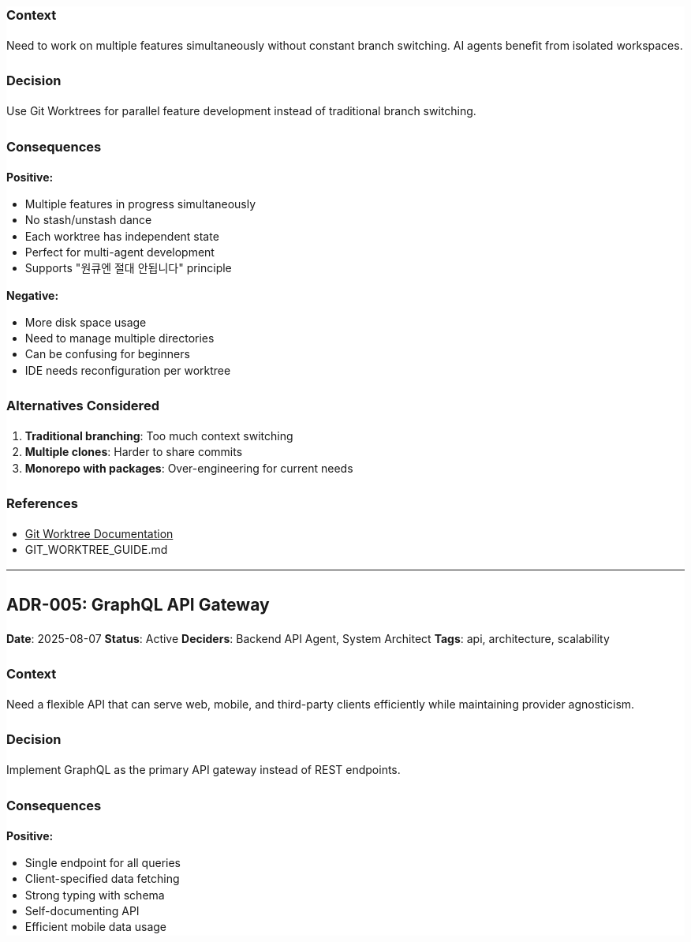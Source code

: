 ### Context
Need to work on multiple features simultaneously without constant branch switching. AI agents benefit from isolated workspaces.

### Decision
Use Git Worktrees for parallel feature development instead of traditional branch switching.

### Consequences
**Positive:**
- Multiple features in progress simultaneously
- No stash/unstash dance
- Each worktree has independent state
- Perfect for multi-agent development
- Supports "원큐엔 절대 안됩니다" principle

**Negative:**
- More disk space usage
- Need to manage multiple directories
- Can be confusing for beginners
- IDE needs reconfiguration per worktree

### Alternatives Considered
1. **Traditional branching**: Too much context switching
2. **Multiple clones**: Harder to share commits
3. **Monorepo with packages**: Over-engineering for current needs

### References
- [Git Worktree Documentation](https://git-scm.com/docs/git-worktree)
- GIT_WORKTREE_GUIDE.md

---

## ADR-005: GraphQL API Gateway

**Date**: 2025-08-07
**Status**: Active
**Deciders**: Backend API Agent, System Architect
**Tags**: api, architecture, scalability

### Context
Need a flexible API that can serve web, mobile, and third-party clients efficiently while maintaining provider agnosticism.

### Decision
Implement GraphQL as the primary API gateway instead of REST endpoints.

### Consequences
**Positive:**
- Single endpoint for all queries
- Client-specified data fetching
- Strong typing with schema
- Self-documenting API
- Efficient mobile data usage
